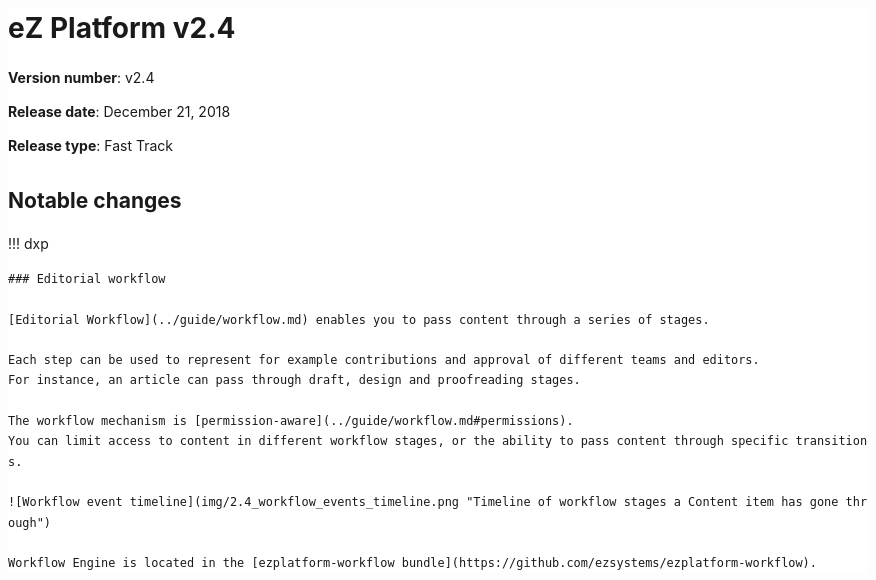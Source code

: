 # eZ Platform v2.4

**Version number**: v2.4

**Release date**: December 21, 2018

**Release type**: Fast Track

## Notable changes

!!! dxp

    ### Editorial workflow

    [Editorial Workflow](../guide/workflow.md) enables you to pass content through a series of stages.

    Each step can be used to represent for example contributions and approval of different teams and editors.
    For instance, an article can pass through draft, design and proofreading stages.

    The workflow mechanism is [permission-aware](../guide/workflow.md#permissions).
    You can limit access to content in different workflow stages, or the ability to pass content through specific transitions.

    ![Workflow event timeline](img/2.4_workflow_events_timeline.png "Timeline of workflow stages a Content item has gone through")

    Workflow Engine is located in the [ezplatform-workflow bundle](https://github.com/ezsystems/ezplatform-workflow).
